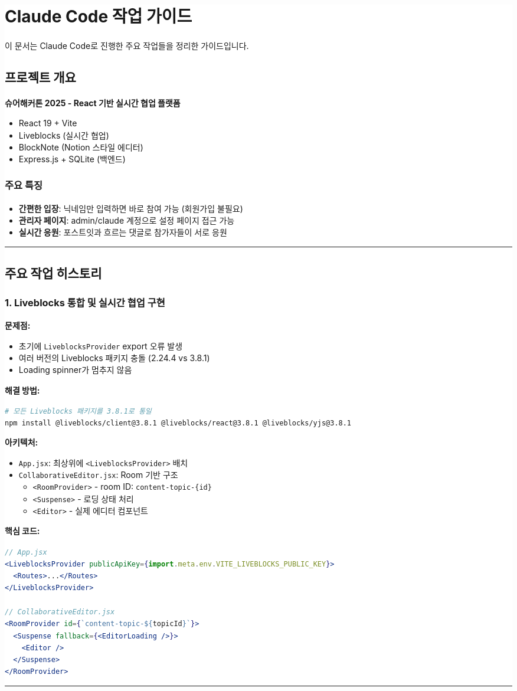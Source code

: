 # Claude Code 작업 가이드

이 문서는 Claude Code로 진행한 주요 작업들을 정리한 가이드입니다.

## 프로젝트 개요

**슈어해커톤 2025 - React 기반 실시간 협업 플랫폼**
- React 19 + Vite
- Liveblocks (실시간 협업)
- BlockNote (Notion 스타일 에디터)
- Express.js + SQLite (백엔드)

### 주요 특징
- **간편한 입장**: 닉네임만 입력하면 바로 참여 가능 (회원가입 불필요)
- **관리자 페이지**: admin/claude 계정으로 설정 페이지 접근 가능
- **실시간 응원**: 포스트잇과 흐르는 댓글로 참가자들이 서로 응원

---

## 주요 작업 히스토리

### 1. Liveblocks 통합 및 실시간 협업 구현

**문제점:**
- 초기에 `LiveblocksProvider` export 오류 발생
- 여러 버전의 Liveblocks 패키지 충돌 (2.24.4 vs 3.8.1)
- Loading spinner가 멈추지 않음

**해결 방법:**
```bash
# 모든 Liveblocks 패키지를 3.8.1로 통일
npm install @liveblocks/client@3.8.1 @liveblocks/react@3.8.1 @liveblocks/yjs@3.8.1
```

**아키텍처:**
- `App.jsx`: 최상위에 `<LiveblocksProvider>` 배치
- `CollaborativeEditor.jsx`: Room 기반 구조
  - `<RoomProvider>` - room ID: `content-topic-{id}`
  - `<Suspense>` - 로딩 상태 처리
  - `<Editor>` - 실제 에디터 컴포넌트

**핵심 코드:**
```jsx
// App.jsx
<LiveblocksProvider publicApiKey={import.meta.env.VITE_LIVEBLOCKS_PUBLIC_KEY}>
  <Routes>...</Routes>
</LiveblocksProvider>

// CollaborativeEditor.jsx
<RoomProvider id={`content-topic-${topicId}`}>
  <Suspense fallback={<EditorLoading />}>
    <Editor />
  </Suspense>
</RoomProvider>
```

---